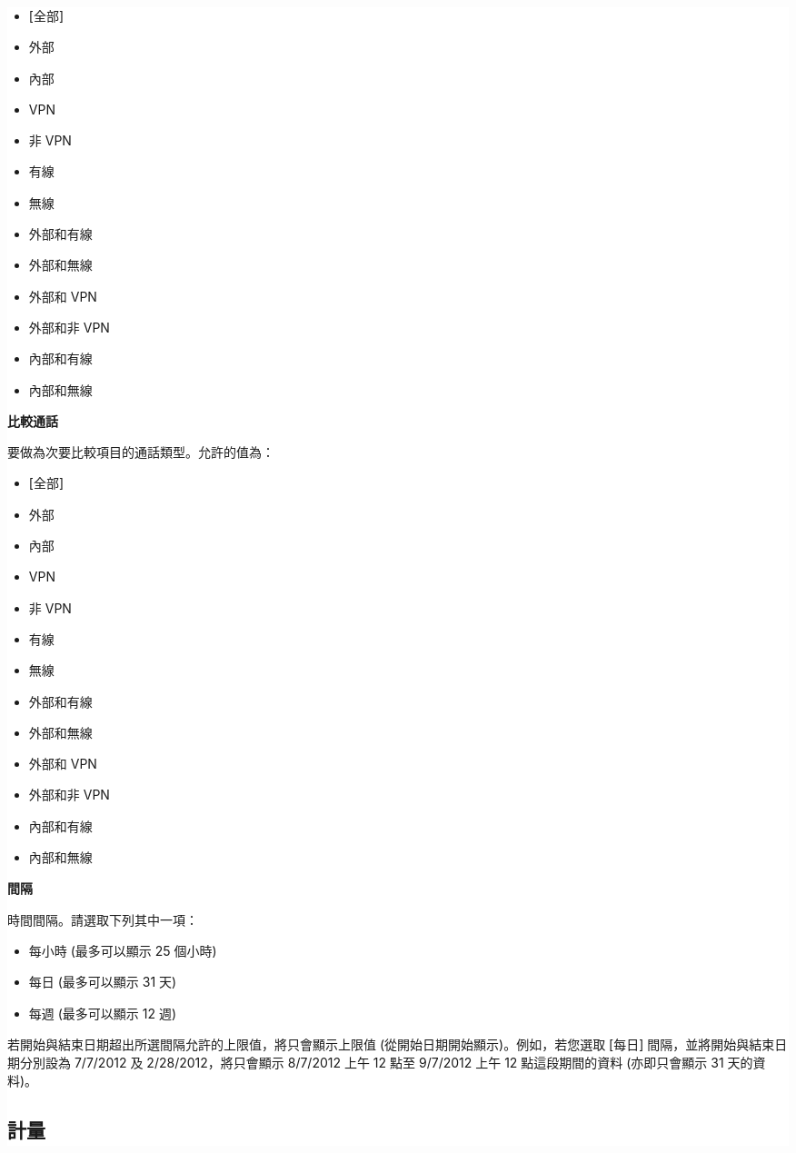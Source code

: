 <ul>
<li><p>[全部]</p></li>
<li><p>外部</p></li>
<li><p>內部</p></li>
<li><p>VPN</p></li>
<li><p>非 VPN</p></li>
<li><p>有線</p></li>
<li><p>無線</p></li>
<li><p>外部和有線</p></li>
<li><p>外部和無線</p></li>
<li><p>外部和 VPN</p></li>
<li><p>外部和非 VPN</p></li>
<li><p>內部和有線</p></li>
<li><p>內部和無線</p></li>
</ul></td>
</tr>
<tr class="even">
<td><p><strong>比較通話</strong></p></td>
<td><p>要做為次要比較項目的通話類型。允許的值為：</p>
<ul>
<li><p>[全部]</p></li>
<li><p>外部</p></li>
<li><p>內部</p></li>
<li><p>VPN</p></li>
<li><p>非 VPN</p></li>
<li><p>有線</p></li>
<li><p>無線</p></li>
<li><p>外部和有線</p></li>
<li><p>外部和無線</p></li>
<li><p>外部和 VPN</p></li>
<li><p>外部和非 VPN</p></li>
<li><p>內部和有線</p></li>
<li><p>內部和無線</p></li>
</ul></td>
</tr>
<tr class="odd">
<td><p><strong>間隔</strong></p></td>
<td><p>時間間隔。請選取下列其中一項：</p>
<ul>
<li><p>每小時 (最多可以顯示 25 個小時)</p></li>
<li><p>每日 (最多可以顯示 31 天)</p></li>
<li><p>每週 (最多可以顯示 12 週)</p></li>
</ul>
<p>若開始與結束日期超出所選間隔允許的上限值，將只會顯示上限值 (從開始日期開始顯示)。例如，若您選取 [每日] 間隔，並將開始與結束日期分別設為 7/7/2012 及 2/28/2012，將只會顯示 8/7/2012 上午 12 點至 9/7/2012 上午 12 點這段期間的資料 (亦即只會顯示 31 天的資料)。</p></td>
</tr>
</tbody>
</table>


## 計量
